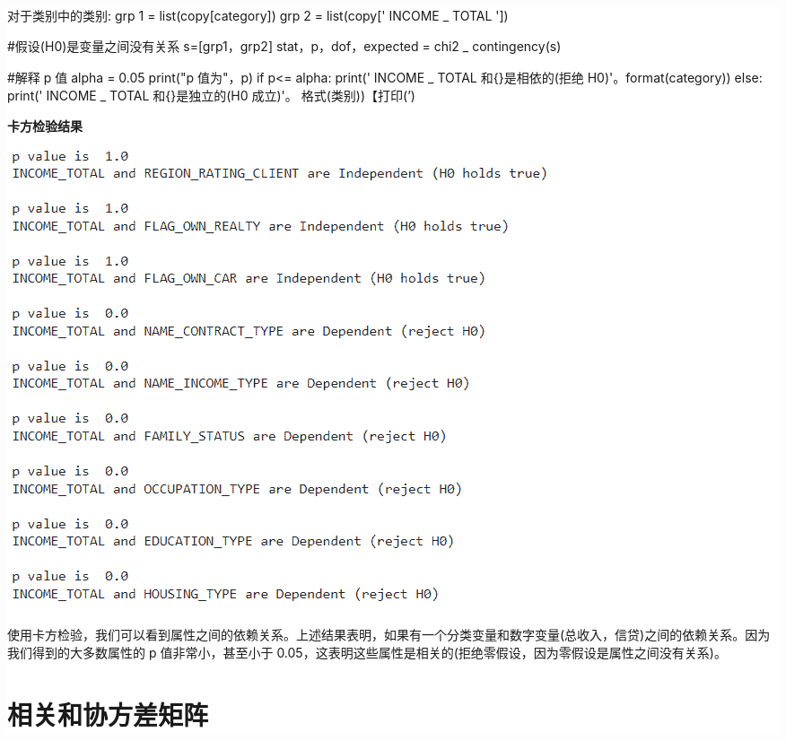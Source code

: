 对于类别中的类别:
grp 1 = list(copy[category])
grp 2 = list(copy[' INCOME _ TOTAL '])

#假设(H0)是变量之间没有关系
s=[grp1，grp2]
stat，p，dof，expected = chi2 _ contingency(s)

#解释 p 值
alpha = 0.05
print("p 值为"，p)
if p<= alpha:
print(' INCOME _ TOTAL 和{}是相依的(拒绝 H0)'。format(category))
else:
print(' INCOME _ TOTAL 和{}是独立的(H0 成立)'。
格式(类别))【打印(’)

**卡方检验结果**

![](img/27759619290dd578133ca690fee73d6d.png)

使用卡方检验，我们可以看到属性之间的依赖关系。上述结果表明，如果有一个分类变量和数字变量(总收入，信贷)之间的依赖关系。因为我们得到的大多数属性的 p 值非常小，甚至小于 0.05，这表明这些属性是相关的(拒绝零假设，因为零假设是属性之间没有关系)。

# 相关和协方差矩阵
